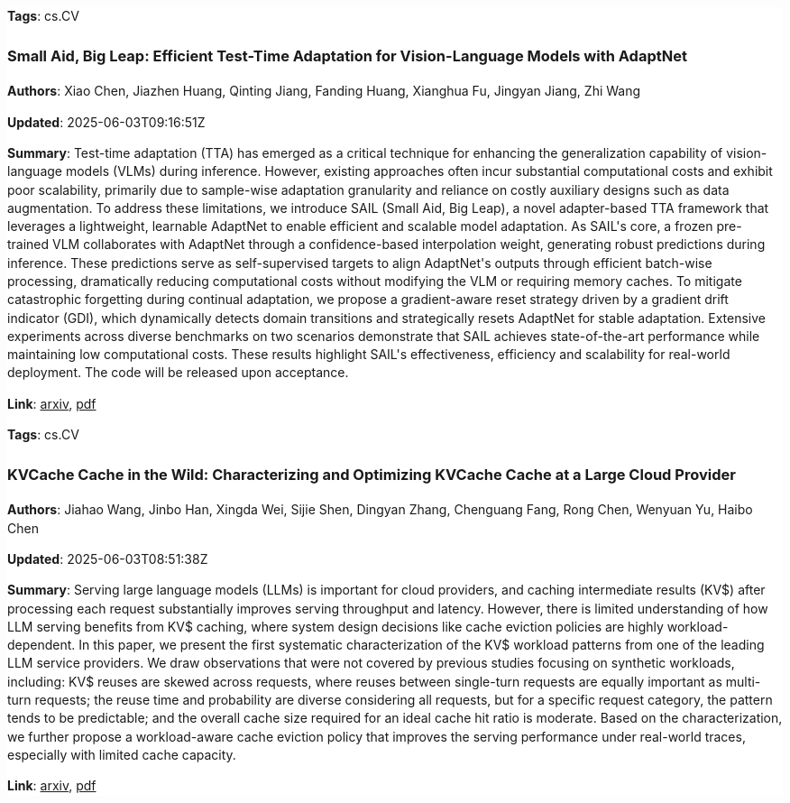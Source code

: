 **Tags**: cs.CV 



### Small Aid, Big Leap: Efficient Test-Time Adaptation for Vision-Language   Models with AdaptNet
**Authors**: Xiao Chen, Jiazhen Huang, Qinting Jiang, Fanding Huang, Xianghua Fu, Jingyan Jiang, Zhi Wang

**Updated**: 2025-06-03T09:16:51Z

**Summary**: Test-time adaptation (TTA) has emerged as a critical technique for enhancing the generalization capability of vision-language models (VLMs) during inference. However, existing approaches often incur substantial computational costs and exhibit poor scalability, primarily due to sample-wise adaptation granularity and reliance on costly auxiliary designs such as data augmentation. To address these limitations, we introduce SAIL (Small Aid, Big Leap), a novel adapter-based TTA framework that leverages a lightweight, learnable AdaptNet to enable efficient and scalable model adaptation. As SAIL's core, a frozen pre-trained VLM collaborates with AdaptNet through a confidence-based interpolation weight, generating robust predictions during inference. These predictions serve as self-supervised targets to align AdaptNet's outputs through efficient batch-wise processing, dramatically reducing computational costs without modifying the VLM or requiring memory caches. To mitigate catastrophic forgetting during continual adaptation, we propose a gradient-aware reset strategy driven by a gradient drift indicator (GDI), which dynamically detects domain transitions and strategically resets AdaptNet for stable adaptation. Extensive experiments across diverse benchmarks on two scenarios demonstrate that SAIL achieves state-of-the-art performance while maintaining low computational costs. These results highlight SAIL's effectiveness, efficiency and scalability for real-world deployment. The code will be released upon acceptance.

**Link**: [arxiv](http://arxiv.org/abs/2506.02671v1),  [pdf](http://arxiv.org/pdf/2506.02671v1)

**Tags**: cs.CV 



### KVCache Cache in the Wild: Characterizing and Optimizing KVCache Cache   at a Large Cloud Provider
**Authors**: Jiahao Wang, Jinbo Han, Xingda Wei, Sijie Shen, Dingyan Zhang, Chenguang Fang, Rong Chen, Wenyuan Yu, Haibo Chen

**Updated**: 2025-06-03T08:51:38Z

**Summary**: Serving large language models (LLMs) is important for cloud providers, and caching intermediate results (KV\$) after processing each request substantially improves serving throughput and latency. However, there is limited understanding of how LLM serving benefits from KV\$ caching, where system design decisions like cache eviction policies are highly workload-dependent. In this paper, we present the first systematic characterization of the KV\$ workload patterns from one of the leading LLM service providers. We draw observations that were not covered by previous studies focusing on synthetic workloads, including: KV\$ reuses are skewed across requests, where reuses between single-turn requests are equally important as multi-turn requests; the reuse time and probability are diverse considering all requests, but for a specific request category, the pattern tends to be predictable; and the overall cache size required for an ideal cache hit ratio is moderate. Based on the characterization, we further propose a workload-aware cache eviction policy that improves the serving performance under real-world traces, especially with limited cache capacity.

**Link**: [arxiv](http://arxiv.org/abs/2506.02634v1),  [pdf](http://arxiv.org/pdf/2506.02634v1)
